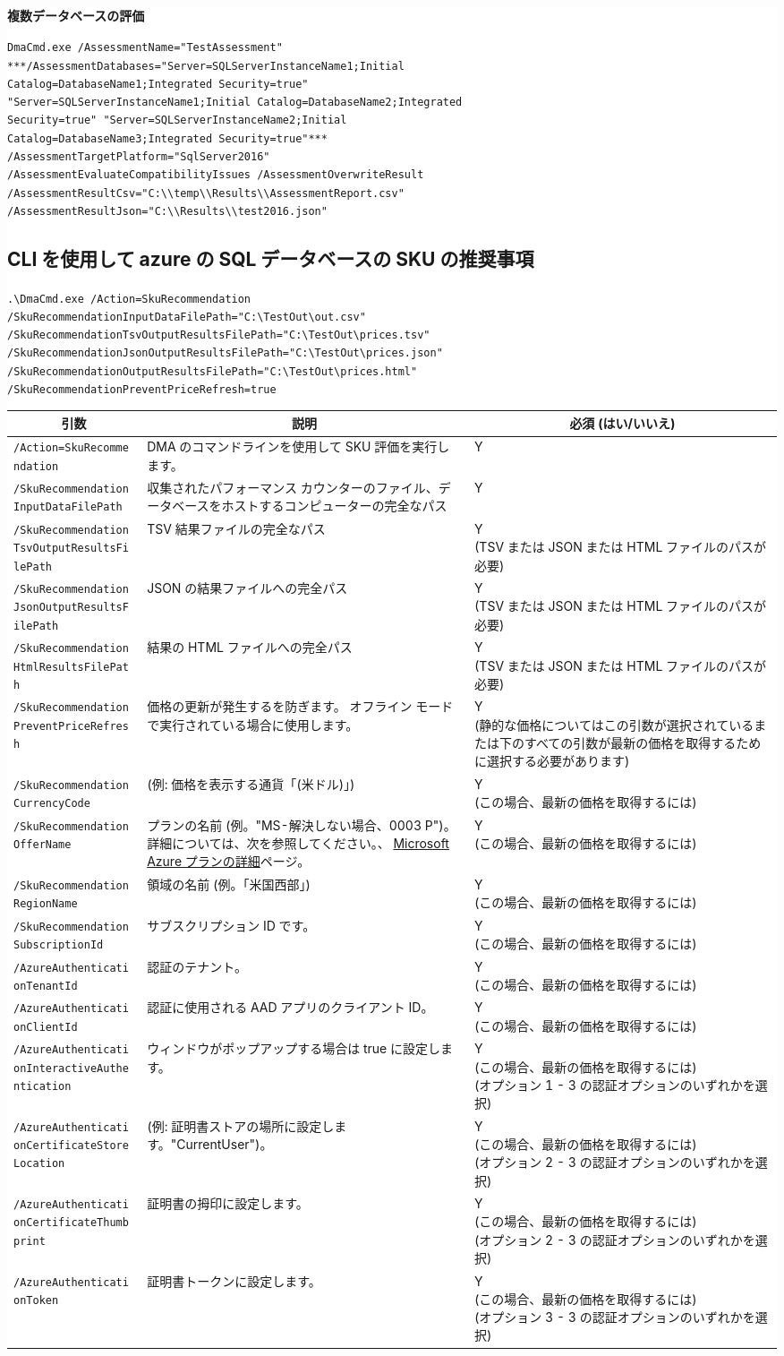 **複数データベースの評価**

```
DmaCmd.exe /AssessmentName="TestAssessment"
***/AssessmentDatabases="Server=SQLServerInstanceName1;Initial
Catalog=DatabaseName1;Integrated Security=true"
"Server=SQLServerInstanceName1;Initial Catalog=DatabaseName2;Integrated
Security=true" "Server=SQLServerInstanceName2;Initial
Catalog=DatabaseName3;Integrated Security=true"***
/AssessmentTargetPlatform="SqlServer2016"
/AssessmentEvaluateCompatibilityIssues /AssessmentOverwriteResult
/AssessmentResultCsv="C:\\temp\\Results\\AssessmentReport.csv"
/AssessmentResultJson="C:\\Results\\test2016.json"
```

## <a name="azure-sql-database-sku-recommendations-using-the-cli"></a>CLI を使用して azure の SQL データベースの SKU の推奨事項

```
.\DmaCmd.exe /Action=SkuRecommendation
/SkuRecommendationInputDataFilePath="C:\TestOut\out.csv"
/SkuRecommendationTsvOutputResultsFilePath="C:\TestOut\prices.tsv"
/SkuRecommendationJsonOutputResultsFilePath="C:\TestOut\prices.json"
/SkuRecommendationOutputResultsFilePath="C:\TestOut\prices.html"
/SkuRecommendationPreventPriceRefresh=true 
```

|引数  |説明  | 必須 (はい/いいえ)
|---------|---------|---------------|
|`/Action=SkuRecommendation` | DMA のコマンドラインを使用して SKU 評価を実行します。 | Y
|`/SkuRecommendationInputDataFilePath`  | 収集されたパフォーマンス カウンターのファイル、データベースをホストするコンピューターの完全なパス |    Y
|`/SkuRecommendationTsvOutputResultsFilePath`   | TSV 結果ファイルの完全なパス |    Y <br>(TSV または JSON または HTML ファイルのパスが必要)
|`/SkuRecommendationJsonOutputResultsFilePath`  | JSON の結果ファイルへの完全パス |   Y <br>(TSV または JSON または HTML ファイルのパスが必要)
|`/SkuRecommendationHtmlResultsFilePath` |  結果の HTML ファイルへの完全パス | Y <br>(TSV または JSON または HTML ファイルのパスが必要)
|`/SkuRecommendationPreventPriceRefresh` |  価格の更新が発生するを防ぎます。 オフライン モードで実行されている場合に使用します。 |    Y <br>(静的な価格についてはこの引数が選択されているまたは下のすべての引数が最新の価格を取得するために選択する必要があります)
|`/SkuRecommendationCurrencyCode` | (例: 価格を表示する通貨「(米ドル)」) | Y <br>(この場合、最新の価格を取得するには)
|`/SkuRecommendationOfferName` |    プランの名前 (例。"MS-解決しない場合、0003 P")。 詳細については、次を参照してください。、 [Microsoft Azure プランの詳細](https://azure.microsoft.com/support/legal/offer-details/)ページ。 |   Y <br>(この場合、最新の価格を取得するには)
|`/SkuRecommendationRegionName` |   領域の名前 (例。「米国西部」) |   Y <br>(この場合、最新の価格を取得するには)
|`/SkuRecommendationSubscriptionId` | サブスクリプション ID です。 |    Y <br>(この場合、最新の価格を取得するには)
|`/AzureAuthenticationTenantId` | 認証のテナント。 |  Y <br>(この場合、最新の価格を取得するには)
|`/AzureAuthenticationClientId` | 認証に使用される AAD アプリのクライアント ID。 | Y <br>(この場合、最新の価格を取得するには)
|`/AzureAuthenticationInteractiveAuthentication`    | ウィンドウがポップアップする場合は true に設定します。 |   Y <br>(この場合、最新の価格を取得するには) <br>(オプション 1 - 3 の認証オプションのいずれかを選択)
|`/AzureAuthenticationCertificateStoreLocation` | (例: 証明書ストアの場所に設定します。"CurrentUser")。 | Y <br>(この場合、最新の価格を取得するには) <br>(オプション 2 - 3 の認証オプションのいずれかを選択)
|`/AzureAuthenticationCertificateThumbprint`    | 証明書の拇印に設定します。 | Y <br>(この場合、最新の価格を取得するには) <br>(オプション 2 - 3 の認証オプションのいずれかを選択)
|`/AzureAuthenticationToken` |  証明書トークンに設定します。 | Y <br>(この場合、最新の価格を取得するには) <br>(オプション 3 - 3 の認証オプションのいずれかを選択)
